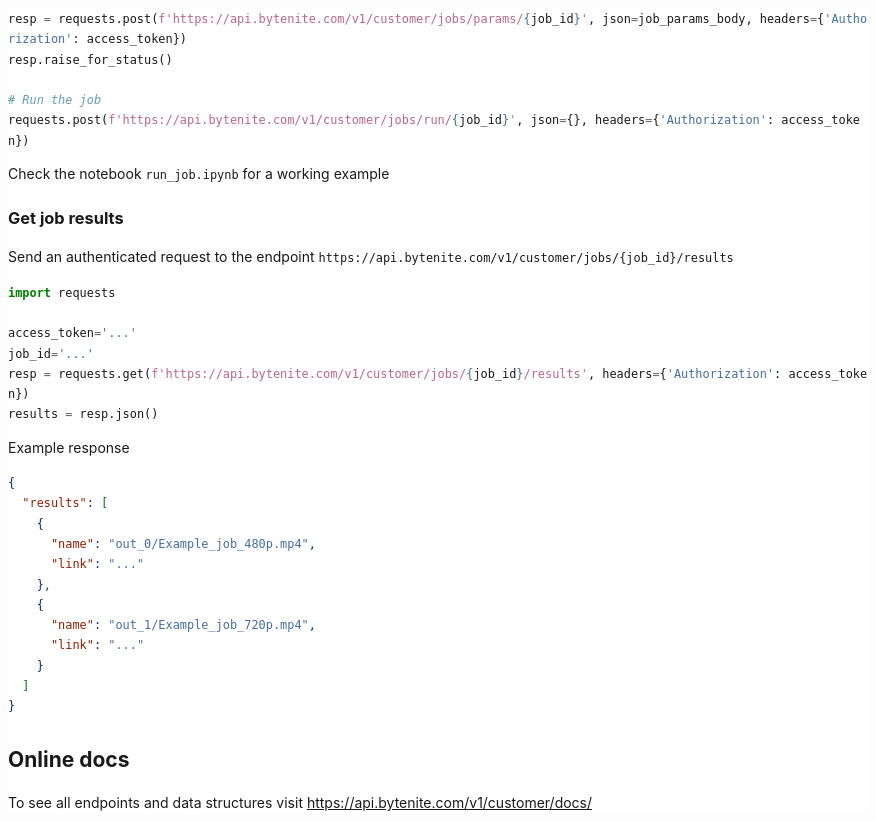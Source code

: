 ```python
resp = requests.post(f'https://api.bytenite.com/v1/customer/jobs/params/{job_id}', json=job_params_body, headers={'Authorization': access_token})
resp.raise_for_status()

# Run the job
requests.post(f'https://api.bytenite.com/v1/customer/jobs/run/{job_id}', json={}, headers={'Authorization': access_token})
```

Check the notebook `run_job.ipynb` for a working example

### Get job results

Send an authenticated request to the endpoint `https://api.bytenite.com/v1/customer/jobs/{job_id}/results`

```python
import requests

access_token='...'
job_id='...'
resp = requests.get(f'https://api.bytenite.com/v1/customer/jobs/{job_id}/results', headers={'Authorization': access_token})
results = resp.json()
```

Example response
```json
{
  "results": [
    {
      "name": "out_0/Example_job_480p.mp4",
      "link": "..."
    },
    {
      "name": "out_1/Example_job_720p.mp4",
      "link": "..."
    }
  ]
}
```

## Online docs

To see all endpoints and data structures visit https://api.bytenite.com/v1/customer/docs/
